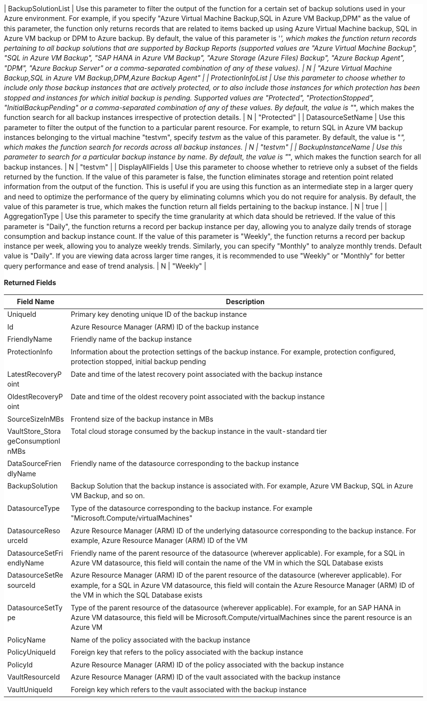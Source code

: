 | BackupSolutionList | Use this parameter to filter the output of the function for a certain set of backup solutions used in your Azure environment. For example, if you specify "Azure Virtual Machine Backup,SQL in Azure VM Backup,DPM" as the value of this parameter, the function only returns records that are related to items backed up using Azure Virtual Machine backup, SQL in Azure VM backup or DPM to Azure backup. By default, the value of this parameter is '*', which makes the function return records pertaining to all backup solutions that are supported by Backup Reports (supported values are "Azure Virtual Machine Backup", "SQL in Azure VM Backup", "SAP HANA in Azure VM Backup", "Azure Storage (Azure Files) Backup", "Azure Backup Agent", "DPM", "Azure Backup Server" or a comma-separated combination of any of these values). | N | "Azure Virtual Machine Backup,SQL in Azure VM Backup,DPM,Azure Backup Agent" |
| ProtectionInfoList | Use this parameter to choose whether to include only those backup instances that are actively protected, or to also include those instances for which protection has been stopped and instances for which initial backup is pending. Supported values are "Protected", "ProtectionStopped", "InitialBackupPending" or a comma-separated combination of any of these values. By default, the value is "*", which makes the function search for all backup instances irrespective of protection details. | N | "Protected" |
| DatasourceSetName | Use this parameter to filter the output of the function to a particular parent resource. For example, to return SQL in Azure VM backup instances belonging to the virtual machine "testvm", specify _testvm_ as the value of this parameter. By default, the value is "*", which makes the function search for records across all backup instances. | N | "testvm" |
| BackupInstanceName | Use this parameter to search for a particular backup instance by name. By default, the value is "*", which makes the function search for all backup instances. | N | "testvm" |
| DisplayAllFields | Use this parameter to choose whether to retrieve only a subset of the fields returned by the function. If the value of this parameter is false, the function eliminates storage and retention point related information from the output of the function. This is useful if you are using this function as an intermediate step in a larger query and need to optimize the performance of the query by eliminating columns which you do not require for analysis. By default, the value of this parameter is true, which makes the function return all fields pertaining to the backup instance. | N | true |
| AggregationType | Use this parameter to specify the time granularity at which data should be retrieved. If the value of this parameter is "Daily", the function returns a record per backup instance per day, allowing you to analyze daily trends of storage consumption and backup instance count. If the value of this parameter is "Weekly", the function returns a record per backup instance per week, allowing you to analyze weekly trends. Similarly, you can specify "Monthly" to analyze monthly trends. Default value is "Daily". If you are viewing data across larger time ranges, it is recommended to use "Weekly" or "Monthly" for better query performance and ease of trend analysis. | N | "Weekly" |

**Returned Fields**

| **Field Name** | **Description** |
| -------------- | --------------- |
| UniqueId | Primary key denoting unique ID of the backup instance |
| Id | Azure Resource Manager (ARM) ID of the backup instance |
| FriendlyName | Friendly name of the backup instance |
| ProtectionInfo | Information about the protection settings of the backup instance. For example, protection configured, protection stopped, initial backup pending |
| LatestRecoveryPoint | Date and time of the latest recovery point associated with the backup instance |
| OldestRecoveryPoint | Date and time of the oldest recovery point associated with the backup instance |
| SourceSizeInMBs | Frontend size of the backup instance in MBs |
| VaultStore_StorageConsumptionInMBs | Total cloud storage consumed by the backup instance in the vault-standard tier |
| DataSourceFriendlyName | Friendly name of the datasource corresponding to the backup instance |
| BackupSolution | Backup Solution that the backup instance is associated with. For example, Azure VM Backup, SQL in Azure VM Backup, and so on. |
| DatasourceType | Type of the datasource corresponding to the backup instance. For example "Microsoft.Compute/virtualMachines" |
| DatasourceResourceId | Azure Resource Manager (ARM) ID of the underlying datasource corresponding to the backup instance. For example, Azure Resource Manager (ARM) ID of the VM |
| DatasourceSetFriendlyName | Friendly name of the parent resource of the datasource (wherever applicable). For example, for a SQL in Azure VM datasource, this field will contain the name of the VM in which the SQL Database exists |
| DatasourceSetResourceId | Azure Resource Manager (ARM) ID of the parent resource of the datasource (wherever applicable). For example, for a SQL in Azure VM datasource, this field will contain the Azure Resource Manager (ARM) ID of the VM in which the SQL Database exists |
| DatasourceSetType | Type of the parent resource of the datasource (wherever applicable). For example, for an SAP HANA in Azure VM datasource, this field will be Microsoft.Compute/virtualMachines since the parent resource is an Azure VM |
| PolicyName | Name of the policy associated with the backup instance |
| PolicyUniqueId | Foreign key that refers to the policy associated with the backup instance  |
| PolicyId | Azure Resource Manager (ARM) ID of the policy associated with the backup instance |
| VaultResourceId | Azure Resource Manager (ARM) ID of the vault associated with the backup instance |
| VaultUniqueId | Foreign key which refers to the vault associated with the backup instance |